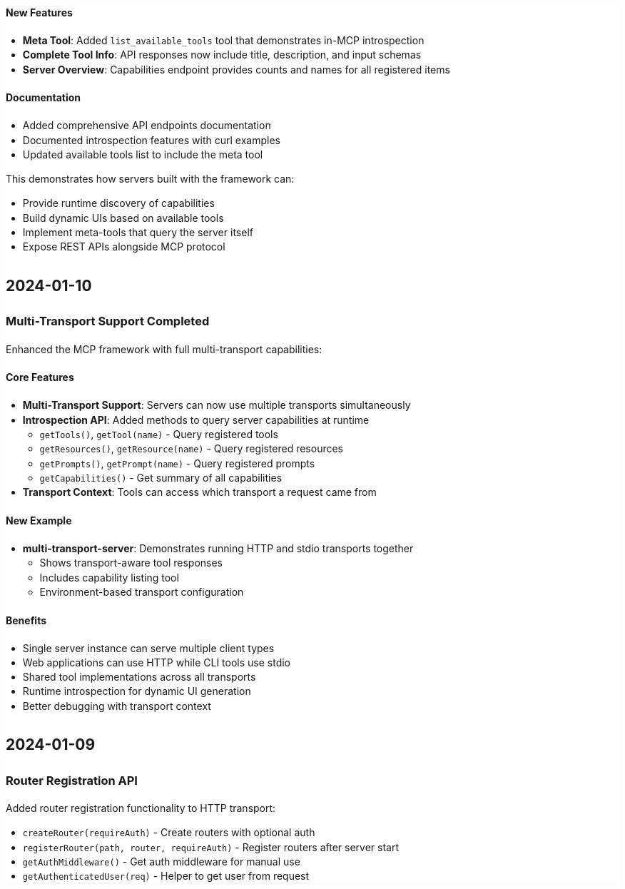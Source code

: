 #### New Features
- **Meta Tool**: Added `list_available_tools` tool that demonstrates in-MCP introspection
- **Complete Tool Info**: API responses now include title, description, and input schemas
- **Server Overview**: Capabilities endpoint provides counts and names for all registered items

#### Documentation
- Added comprehensive API endpoints documentation
- Documented introspection features with curl examples
- Updated available tools list to include the meta tool

This demonstrates how servers built with the framework can:
- Provide runtime discovery of capabilities
- Build dynamic UIs based on available tools
- Implement meta-tools that query the server itself
- Expose REST APIs alongside MCP protocol

## 2024-01-10

### Multi-Transport Support Completed

Enhanced the MCP framework with full multi-transport capabilities:

#### Core Features
- **Multi-Transport Support**: Servers can now use multiple transports simultaneously
- **Introspection API**: Added methods to query server capabilities at runtime
  - `getTools()`, `getTool(name)` - Query registered tools
  - `getResources()`, `getResource(name)` - Query registered resources  
  - `getPrompts()`, `getPrompt(name)` - Query registered prompts
  - `getCapabilities()` - Get summary of all capabilities
- **Transport Context**: Tools can access which transport a request came from

#### New Example
- **multi-transport-server**: Demonstrates running HTTP and stdio transports together
  - Shows transport-aware tool responses
  - Includes capability listing tool
  - Environment-based transport configuration

#### Benefits
- Single server instance can serve multiple client types
- Web applications can use HTTP while CLI tools use stdio
- Shared tool implementations across all transports
- Runtime introspection for dynamic UI generation
- Better debugging with transport context

## 2024-01-09

### Router Registration API

Added router registration functionality to HTTP transport:
- `createRouter(requireAuth)` - Create routers with optional auth
- `registerRouter(path, router, requireAuth)` - Register routers after server start
- `getAuthMiddleware()` - Get auth middleware for manual use
- `getAuthenticatedUser(req)` - Helper to get user from request
